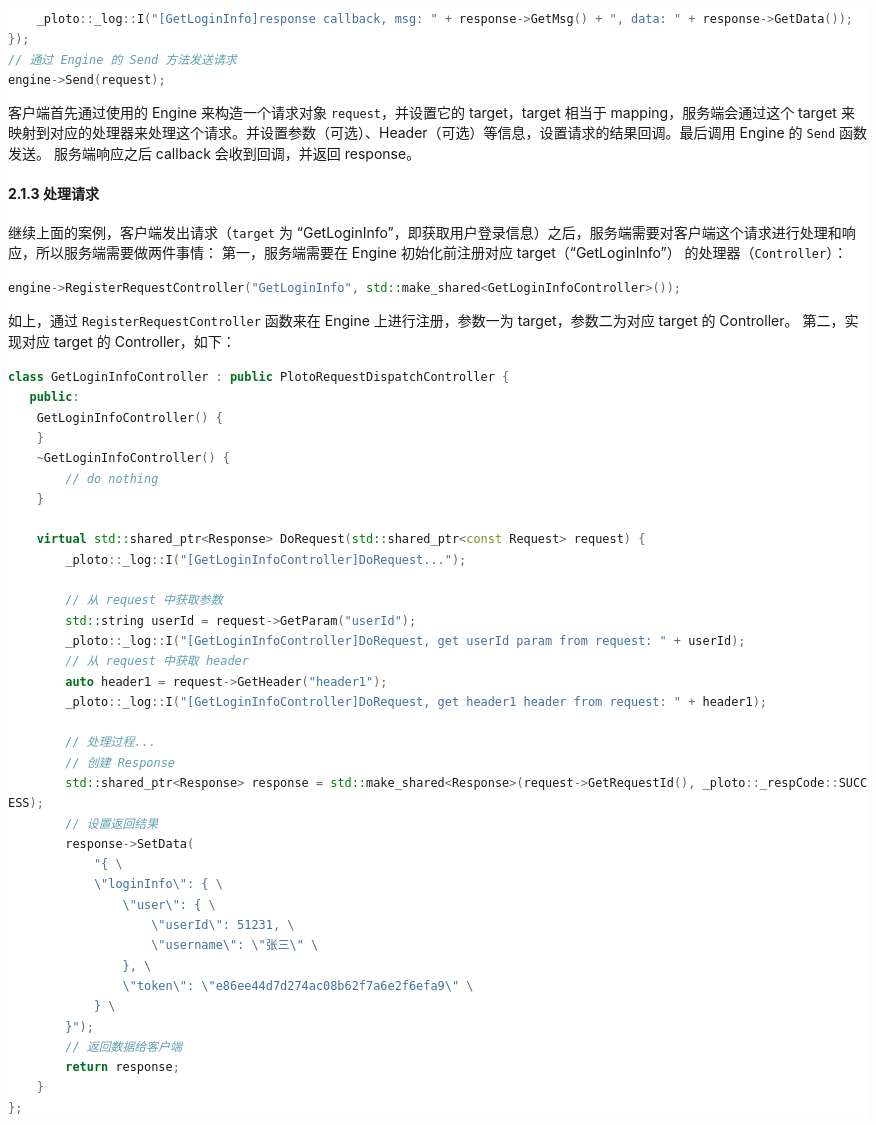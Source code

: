 ```cpp
    _ploto::_log::I("[GetLoginInfo]response callback, msg: " + response->GetMsg() + ", data: " + response->GetData());
});
// 通过 Engine 的 Send 方法发送请求
engine->Send(request);
```

客户端首先通过使用的 Engine 来构造一个请求对象 `request`，并设置它的 target，target 相当于 mapping，服务端会通过这个 target 来映射到对应的处理器来处理这个请求。并设置参数（可选）、Header（可选）等信息，设置请求的结果回调。最后调用 Engine 的 `Send` 函数发送。
服务端响应之后 callback 会收到回调，并返回 response。

#### 2.1.3 处理请求

继续上面的案例，客户端发出请求（`target` 为 “GetLoginInfo”，即获取用户登录信息）之后，服务端需要对客户端这个请求进行处理和响应，所以服务端需要做两件事情：
第一，服务端需要在 Engine 初始化前注册对应 target（“GetLoginInfo”） 的处理器（`Controller`）：

```cpp
engine->RegisterRequestController("GetLoginInfo", std::make_shared<GetLoginInfoController>());
```

如上，通过 `RegisterRequestController` 函数来在 Engine 上进行注册，参数一为 target，参数二为对应 target 的 Controller。
第二，实现对应 target 的 Controller，如下：

```cpp
class GetLoginInfoController : public PlotoRequestDispatchController {
   public:
    GetLoginInfoController() {
    }
    ~GetLoginInfoController() {
        // do nothing
    }

    virtual std::shared_ptr<Response> DoRequest(std::shared_ptr<const Request> request) {
        _ploto::_log::I("[GetLoginInfoController]DoRequest...");

        // 从 request 中获取参数
        std::string userId = request->GetParam("userId");
        _ploto::_log::I("[GetLoginInfoController]DoRequest, get userId param from request: " + userId);
        // 从 request 中获取 header
        auto header1 = request->GetHeader("header1");
        _ploto::_log::I("[GetLoginInfoController]DoRequest, get header1 header from request: " + header1);

        // 处理过程...
        // 创建 Response
        std::shared_ptr<Response> response = std::make_shared<Response>(request->GetRequestId(), _ploto::_respCode::SUCCESS);
        // 设置返回结果
        response->SetData(
            "{ \
            \"loginInfo\": { \
                \"user\": { \
                    \"userId\": 51231, \
                    \"username\": \"张三\" \
                }, \
                \"token\": \"e86ee44d7d274ac08b62f7a6e2f6efa9\" \
            } \
        }");
        // 返回数据给客户端
        return response;
    }
};
```
